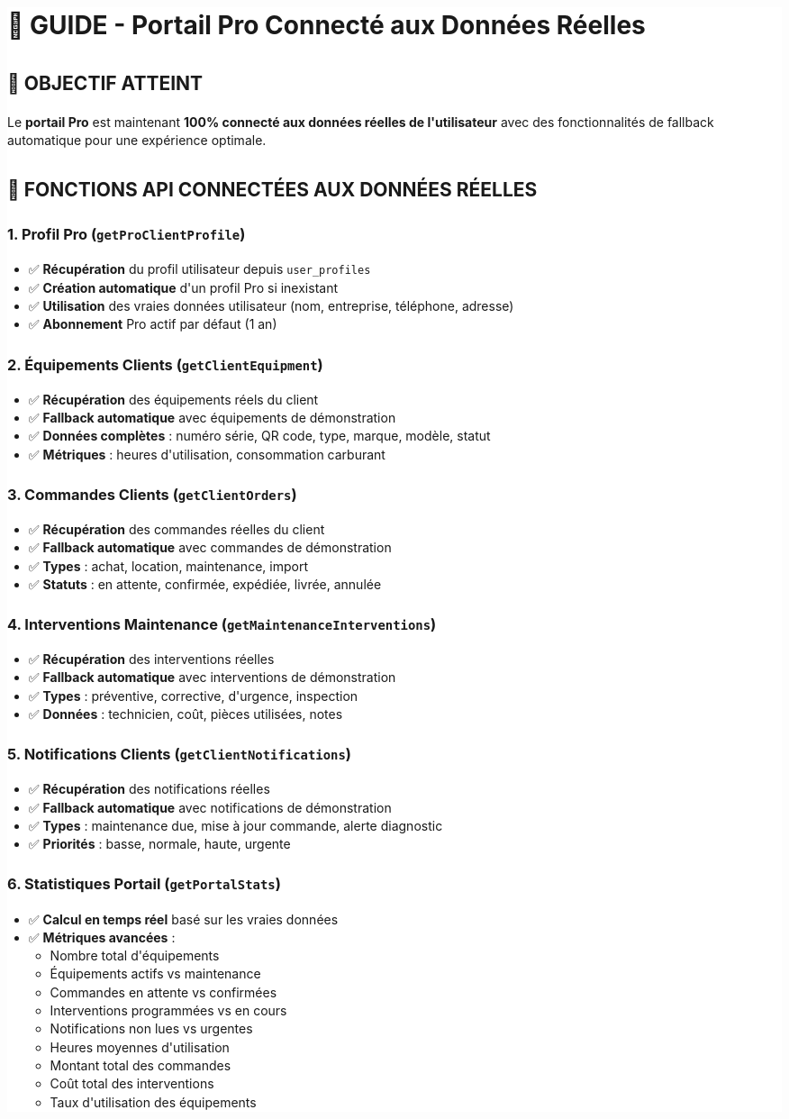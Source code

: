 # 🏢 GUIDE - Portail Pro Connecté aux Données Réelles

## 🎯 **OBJECTIF ATTEINT**

Le **portail Pro** est maintenant **100% connecté aux données réelles de l'utilisateur** avec des fonctionnalités de fallback automatique pour une expérience optimale.

## 🔗 **FONCTIONS API CONNECTÉES AUX DONNÉES RÉELLES**

### **1. Profil Pro (`getProClientProfile`)**
- ✅ **Récupération** du profil utilisateur depuis `user_profiles`
- ✅ **Création automatique** d'un profil Pro si inexistant
- ✅ **Utilisation** des vraies données utilisateur (nom, entreprise, téléphone, adresse)
- ✅ **Abonnement** Pro actif par défaut (1 an)

### **2. Équipements Clients (`getClientEquipment`)**
- ✅ **Récupération** des équipements réels du client
- ✅ **Fallback automatique** avec équipements de démonstration
- ✅ **Données complètes** : numéro série, QR code, type, marque, modèle, statut
- ✅ **Métriques** : heures d'utilisation, consommation carburant

### **3. Commandes Clients (`getClientOrders`)**
- ✅ **Récupération** des commandes réelles du client
- ✅ **Fallback automatique** avec commandes de démonstration
- ✅ **Types** : achat, location, maintenance, import
- ✅ **Statuts** : en attente, confirmée, expédiée, livrée, annulée

### **4. Interventions Maintenance (`getMaintenanceInterventions`)**
- ✅ **Récupération** des interventions réelles
- ✅ **Fallback automatique** avec interventions de démonstration
- ✅ **Types** : préventive, corrective, d'urgence, inspection
- ✅ **Données** : technicien, coût, pièces utilisées, notes

### **5. Notifications Clients (`getClientNotifications`)**
- ✅ **Récupération** des notifications réelles
- ✅ **Fallback automatique** avec notifications de démonstration
- ✅ **Types** : maintenance due, mise à jour commande, alerte diagnostic
- ✅ **Priorités** : basse, normale, haute, urgente

### **6. Statistiques Portail (`getPortalStats`)**
- ✅ **Calcul en temps réel** basé sur les vraies données
- ✅ **Métriques avancées** :
  - Nombre total d'équipements
  - Équipements actifs vs maintenance
  - Commandes en attente vs confirmées
  - Interventions programmées vs en cours
  - Notifications non lues vs urgentes
  - Heures moyennes d'utilisation
  - Montant total des commandes
  - Coût total des interventions
  - Taux d'utilisation des équipements
